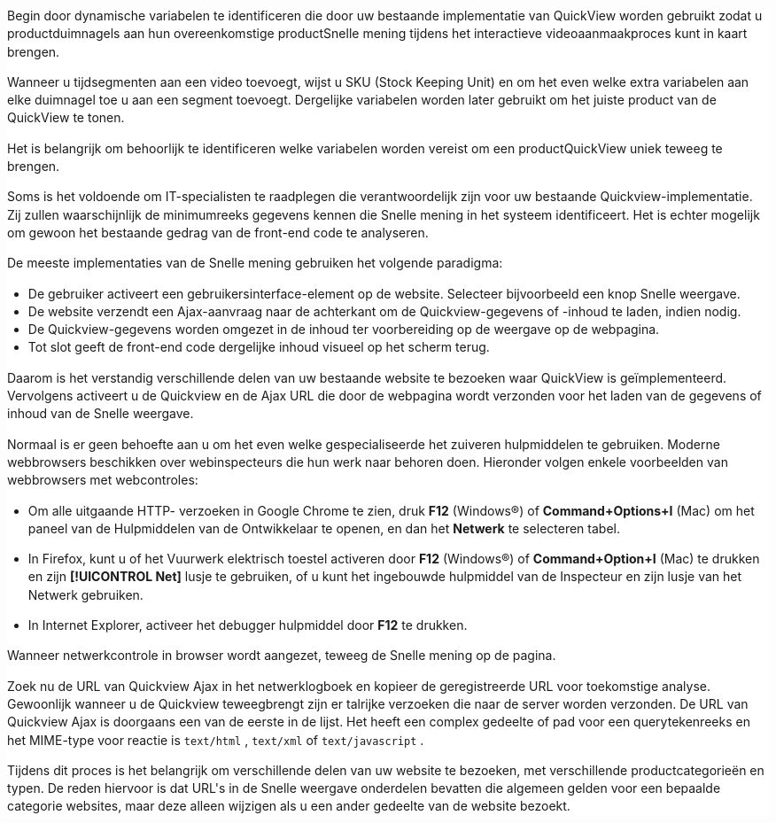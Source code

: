 Begin door dynamische variabelen te identificeren die door uw bestaande implementatie van QuickView worden gebruikt zodat u productduimnagels aan hun overeenkomstige productSnelle mening tijdens het interactieve videoaanmaakproces kunt in kaart brengen.

Wanneer u tijdsegmenten aan een video toevoegt, wijst u SKU (Stock Keeping Unit) en om het even welke extra variabelen aan elke duimnagel toe u aan een segment toevoegt. Dergelijke variabelen worden later gebruikt om het juiste product van de QuickView te tonen.

Het is belangrijk om behoorlijk te identificeren welke variabelen worden vereist om een productQuickView uniek teweeg te brengen.

Soms is het voldoende om IT-specialisten te raadplegen die verantwoordelijk zijn voor uw bestaande Quickview-implementatie. Zij zullen waarschijnlijk de minimumreeks gegevens kennen die Snelle mening in het systeem identificeert. Het is echter mogelijk om gewoon het bestaande gedrag van de front-end code te analyseren.

De meeste implementaties van de Snelle mening gebruiken het volgende paradigma:

* De gebruiker activeert een gebruikersinterface-element op de website. Selecteer bijvoorbeeld een knop Snelle weergave.
* De website verzendt een Ajax-aanvraag naar de achterkant om de Quickview-gegevens of -inhoud te laden, indien nodig.
* De Quickview-gegevens worden omgezet in de inhoud ter voorbereiding op de weergave op de webpagina.
* Tot slot geeft de front-end code dergelijke inhoud visueel op het scherm terug.

Daarom is het verstandig verschillende delen van uw bestaande website te bezoeken waar QuickView is geïmplementeerd. Vervolgens activeert u de Quickview en de Ajax URL die door de webpagina wordt verzonden voor het laden van de gegevens of inhoud van de Snelle weergave.

Normaal is er geen behoefte aan u om het even welke gespecialiseerde het zuiveren hulpmiddelen te gebruiken. Moderne webbrowsers beschikken over webinspecteurs die hun werk naar behoren doen. Hieronder volgen enkele voorbeelden van webbrowsers met webcontroles:

* Om alle uitgaande HTTP- verzoeken in Google Chrome te zien, druk **F12** (Windows®) of **Command+Options+I** (Mac) om het paneel van de Hulpmiddelen van de Ontwikkelaar te openen, en dan het **Netwerk** te selecteren tabel.

* In Firefox, kunt u of het Vuurwerk elektrisch toestel activeren door **F12** (Windows®) of **Command+Option+I** (Mac) te drukken en zijn **[!UICONTROL Net]** lusje te gebruiken, of u kunt het ingebouwde hulpmiddel van de Inspecteur en zijn lusje van het Netwerk gebruiken.

* In Internet Explorer, activeer het debugger hulpmiddel door **F12** te drukken.

Wanneer netwerkcontrole in browser wordt aangezet, teweeg de Snelle mening op de pagina.

Zoek nu de URL van Quickview Ajax in het netwerklogboek en kopieer de geregistreerde URL voor toekomstige analyse. Gewoonlijk wanneer u de Quickview teweegbrengt zijn er talrijke verzoeken die naar de server worden verzonden. De URL van Quickview Ajax is doorgaans een van de eerste in de lijst. Het heeft een complex gedeelte of pad voor een querytekenreeks en het MIME-type voor reactie is `text/html` , `text/xml` of `text/javascript` .

Tijdens dit proces is het belangrijk om verschillende delen van uw website te bezoeken, met verschillende productcategorieën en typen. De reden hiervoor is dat URL&#39;s in de Snelle weergave onderdelen bevatten die algemeen gelden voor een bepaalde categorie websites, maar deze alleen wijzigen als u een ander gedeelte van de website bezoekt.
